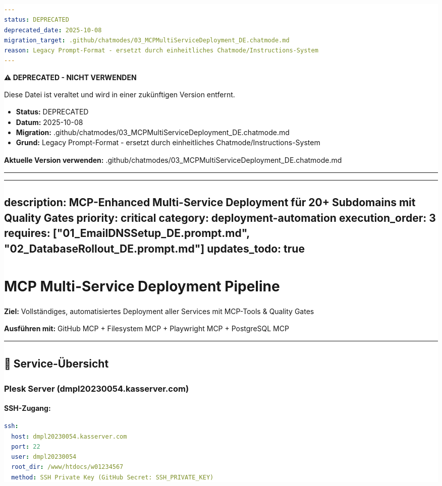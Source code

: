 ```yaml
---
status: DEPRECATED
deprecated_date: 2025-10-08
migration_target: .github/chatmodes/03_MCPMultiServiceDeployment_DE.chatmode.md
reason: Legacy Prompt-Format - ersetzt durch einheitliches Chatmode/Instructions-System
---
```


**⚠️ DEPRECATED - NICHT VERWENDEN**

Diese Datei ist veraltet und wird in einer zukünftigen Version entfernt.

- **Status:** DEPRECATED
- **Datum:** 2025-10-08
- **Migration:** .github/chatmodes/03_MCPMultiServiceDeployment_DE.chatmode.md
- **Grund:** Legacy Prompt-Format - ersetzt durch einheitliches Chatmode/Instructions-System

**Aktuelle Version verwenden:** .github/chatmodes/03_MCPMultiServiceDeployment_DE.chatmode.md

---

---
description: MCP-Enhanced Multi-Service Deployment für 20+ Subdomains mit Quality Gates
priority: critical
category: deployment-automation
execution_order: 3
requires: ["01_EmailDNSSetup_DE.prompt.md", "02_DatabaseRollout_DE.prompt.md"]
updates_todo: true
---

# MCP Multi-Service Deployment Pipeline

**Ziel:** Vollständiges, automatisiertes Deployment aller Services mit MCP-Tools & Quality Gates

**Ausführen mit:** GitHub MCP + Filesystem MCP + Playwright MCP + PostgreSQL MCP

---

## 🎯 Service-Übersicht

### Plesk Server (dmpl20230054.kasserver.com)

**SSH-Zugang:**
```yaml
ssh:
  host: dmpl20230054.kasserver.com
  port: 22
  user: dmpl20230054
  root_dir: /www/htdocs/w01234567
  method: SSH Private Key (GitHub Secret: SSH_PRIVATE_KEY)
```

